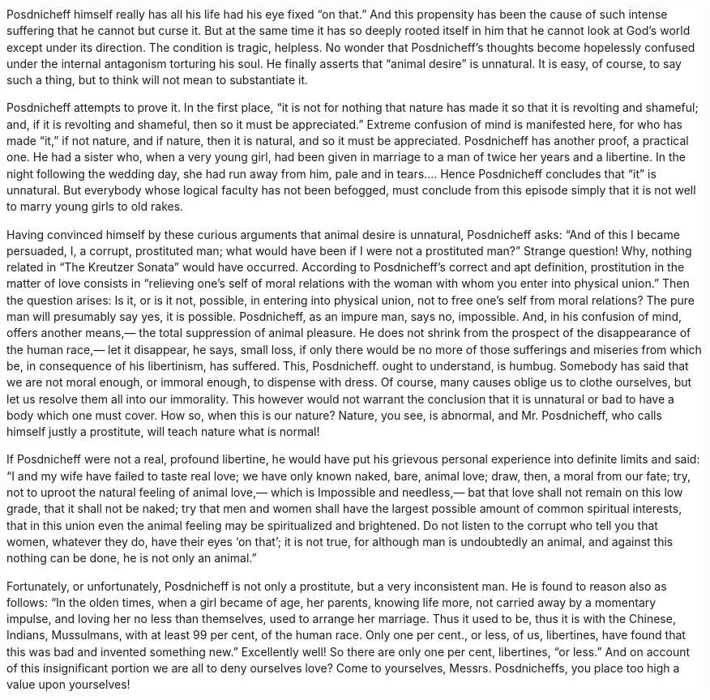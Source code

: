 Posdnicheff himself really has all his life had his eye fixed “on that.” And this propensity has been the cause of such intense suffering that he cannot but curse it. But at the same time it has so deeply rooted itself in him that he cannot look at God’s world except under its direction. The condition is tragic, helpless. No wonder that Posdnicheff’s thoughts become hopelessly confused under the internal antagonism torturing his soul. He finally asserts that “animal desire” is unnatural. It is easy, of course, to say such a thing, but to think will not mean to substantiate it.

Posdnicheff attempts to prove it. In the first place, “it is not for nothing that nature has made it so that it is revolting and shameful; and, if it is revolting and shameful, then so it must be appreciated.” Extreme confusion of mind is manifested here, for who has made “it,” if not nature, and if nature, then it is natural, and so it must be appreciated. Posdnicheff has another proof, a practical one. He had a sister who, when a very young girl, had been given in marriage to a man of twice her years and a libertine. In the night following the wedding day, she had run away from him, pale and in tears.... Hence Posdnicheff concludes that “it” is unnatural. But everybody whose logical faculty has not been befogged, must conclude from this episode simply that it is not well to marry young girls to old rakes.

Having convinced himself by these curious arguments that animal desire is unnatural, Posdnicheff asks: “And of this I became persuaded, I, a corrupt, prostituted man; what would have been if I were not a prostituted man?” Strange question! Why, nothing related in “The Kreutzer Sonata” would have occurred. According to Posdnicheff’s correct and apt definition, prostitution in the matter of love consists in “relieving one’s self of moral relations with the woman with whom you enter into physical union.” Then the question arises: Is it, or is it not, possible, in entering into physical union, not to free one’s self from moral relations? The pure man will presumably say yes, it is possible. Posdnicheff, as an impure man, says no, impossible. And, in his confusion of mind, offers another means,— the total suppression of animal pleasure. He does not shrink from the prospect of the disappearance of the human race,— let it disappear, he says, small loss, if only there would be no more of those sufferings and miseries from which be, in consequence of his libertinism, has suffered. This, Posdnicheff. ought to understand, is humbug. Somebody has said that we are not moral enough, or immoral enough, to dispense with dress. Of course, many causes oblige us to clothe ourselves, but let us resolve them all into our immorality. This however would not warrant the conclusion that it is unnatural or bad to have a body which one must cover. How so, when this is our nature? Nature, you see, is abnormal, and Mr. Posdnicheff, who calls himself justly a prostitute, will teach nature what is normal!

If Posdnicheff were not a real, profound libertine, he would have put his grievous personal experience into definite limits and said: “I and my wife have failed to taste real love; we have only known naked, bare, animal love; draw, then, a moral from our fate; try, not to uproot the natural feeling of animal love,— which is Impossible and needless,— bat that love shall not remain on this low grade, that it shall not be naked; try that men and women shall have the largest possible amount of common spiritual interests, that in this union even the animal feeling may be spiritualized and brightened. Do not listen to the corrupt who tell you that women, whatever they do, have their eyes ‘on that’; it is not true, for although man is undoubtedly an animal, and against this nothing can be done, he is not only an animal.”

Fortunately, or unfortunately, Posdnicheff is not only a prostitute, but a very inconsistent man. He is found to reason also as follows: “In the olden times, when a girl became of age, her parents, knowing life more, not carried away by a momentary impulse, and loving her no less than themselves, used to arrange her marriage. Thus it used to be, thus it is with the Chinese, Indians, Mussulmans, with at least 99 per cent, of the human race. Only one per cent., or less, of us, libertines, have found that this was bad and invented something new.” Excellently well! So there are only one per cent, libertines, “or less.” And on account of this insignificant portion we are all to deny ourselves love? Come to yourselves, Messrs. Posdnicheffs, you place too high a value upon yourselves!

